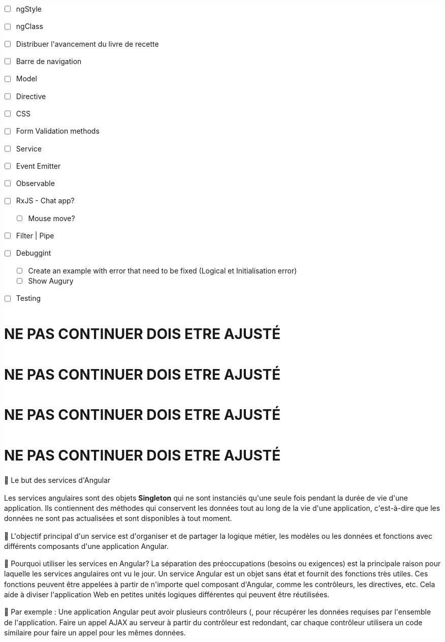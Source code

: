
#


- [ ] ngStyle
- [ ] ngClass
- [ ] Distribuer l'avancement du livre de recette
- [ ] Barre de navigation
- [ ] Model
- [ ] Directive
- [ ] CSS
- [ ] Form Validation methods
- [ ] Service
- [ ] Event Emitter
- [ ] Observable
- [ ] RxJS - Chat app?
  - [ ] Mouse move?
- [ ] Filter | Pipe
- [ ] Debuggint
  - [ ] Create an example with error that need to be fixed (Logical et Initialisation error)
  - [ ] Show Augury
- [ ] Testing



# NE PAS CONTINUER DOIS ETRE AJUSTÉ
# NE PAS CONTINUER DOIS ETRE AJUSTÉ
# NE PAS CONTINUER DOIS ETRE AJUSTÉ
# NE PAS CONTINUER DOIS ETRE AJUSTÉ

🌿 Le but des services d'Angular 

Les services angulaires sont des objets **Singleton** qui ne sont instanciés qu'une seule fois pendant la durée de vie d'une application. Ils contiennent des méthodes qui conservent les données tout au long de la vie d'une application, c'est-à-dire que les données ne sont pas actualisées et sont disponibles à tout moment. 

🌿 L'objectif principal d'un service est d'organiser et de partager la logique métier, les modèles ou les données et fonctions avec différents composants d'une application Angular.

🌿 Pourquoi utiliser les services en Angular?
La séparation des préoccupations (besoins ou exigences) est la principale raison pour laquelle les services angulaires ont vu le jour. Un service Angular est un objet sans état et fournit des fonctions très utiles. Ces fonctions peuvent être appelées à partir de n'importe quel composant d'Angular, comme les contrôleurs, les directives, etc. Cela aide à diviser l'application Web en petites unités logiques différentes qui peuvent être réutilisées.

🌿 Par exemple : Une application Angular peut avoir plusieurs contrôleurs (, pour récupérer les données requises par l'ensemble de l'application. Faire un appel AJAX au serveur à partir du contrôleur est redondant, car chaque contrôleur utilisera un code similaire pour faire un appel pour les mêmes données. 
